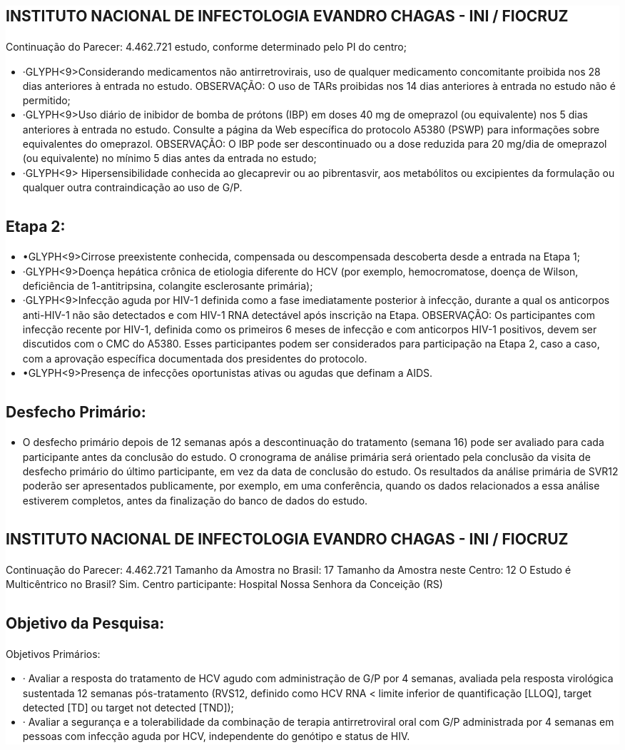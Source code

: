 ## INSTITUTO NACIONAL DE INFECTOLOGIA EVANDRO CHAGAS - INI / FIOCRUZ
Continuação do Parecer: 4.462.721
estudo, conforme determinado pelo PI do centro;
- ·GLYPH&lt;9&gt;Considerando medicamentos não antirretrovirais, uso de qualquer medicamento concomitante proibida nos 28 dias anteriores à entrada no estudo. OBSERVAÇÃO: O uso de TARs proibidas nos 14 dias anteriores à entrada no estudo não é permitido;
- ·GLYPH&lt;9&gt;Uso diário de inibidor de bomba de prótons (IBP) em doses 40 mg de omeprazol (ou equivalente) nos 5 dias anteriores à entrada no estudo. Consulte a página da Web específica do protocolo A5380 (PSWP) para informações sobre equivalentes do omeprazol. OBSERVAÇÃO: O IBP pode ser descontinuado ou a dose reduzida para 20 mg/dia de omeprazol (ou equivalente) no mínimo 5 dias antes da entrada no estudo;
- ·GLYPH&lt;9&gt; Hipersensibilidade  conhecida  ao glecaprevir ou ao pibrentasvir, aos metabólitos ou excipientes da formulação ou qualquer outra contraindicação ao uso de G/P.

## Etapa 2:
- •GLYPH&lt;9&gt;Cirrose preexistente conhecida, compensada ou descompensada descoberta desde a entrada na Etapa 1;
- ·GLYPH&lt;9&gt;Doença hepática crônica de etiologia diferente do HCV (por exemplo, hemocromatose, doença de Wilson, deficiência de 1-antitripsina, colangite esclerosante primária);
- ·GLYPH&lt;9&gt;Infecção aguda por HIV-1 definida como a fase imediatamente posterior à infecção, durante a qual os anticorpos  anti-HIV-1  não  são  detectados  e  com  HIV-1  RNA  detectável  após  inscrição  na  Etapa. OBSERVAÇÃO: Os participantes com infecção recente por HIV-1, definida como os primeiros 6 meses de infecção e com anticorpos HIV-1 positivos, devem ser discutidos com o CMC do A5380. Esses participantes podem ser considerados para participação na Etapa 2, caso a caso, com a aprovação específica documentada dos presidentes do protocolo.
- •GLYPH&lt;9&gt;Presença de infecções oportunistas ativas ou agudas que definam a AIDS.

## Desfecho Primário:
- O desfecho primário depois de 12 semanas após a descontinuação do tratamento (semana 16) pode ser avaliado para cada participante antes da conclusão do estudo. O cronograma de análise primária será orientado pela conclusão da visita de desfecho primário do último participante, em vez da data de conclusão do estudo. Os resultados da análise primária de SVR12 poderão ser apresentados publicamente, por exemplo, em uma conferência, quando os dados relacionados a essa análise estiverem completos, antes da finalização do banco de dados do estudo.
## INSTITUTO NACIONAL DE INFECTOLOGIA EVANDRO CHAGAS - INI / FIOCRUZ

Continuação do Parecer: 4.462.721
Tamanho da Amostra no Brasil: 17
Tamanho da Amostra neste Centro: 12
O Estudo é Multicêntrico no Brasil? Sim. Centro participante: Hospital Nossa Senhora da Conceição (RS)

## Objetivo da Pesquisa:
Objetivos Primários:
- · Avaliar a resposta do tratamento de HCV agudo com administração de G/P por 4 semanas, avaliada pela resposta virológica sustentada 12 semanas pós-tratamento (RVS12, definido como HCV RNA &lt; limite inferior de quantificação [LLOQ], target detected [TD] ou target not detected [TND]);
- · Avaliar a segurança e a tolerabilidade da combinação de terapia antirretroviral oral com G/P administrada por 4 semanas em pessoas com infecção aguda por HCV, independente do genótipo e status de HIV.
